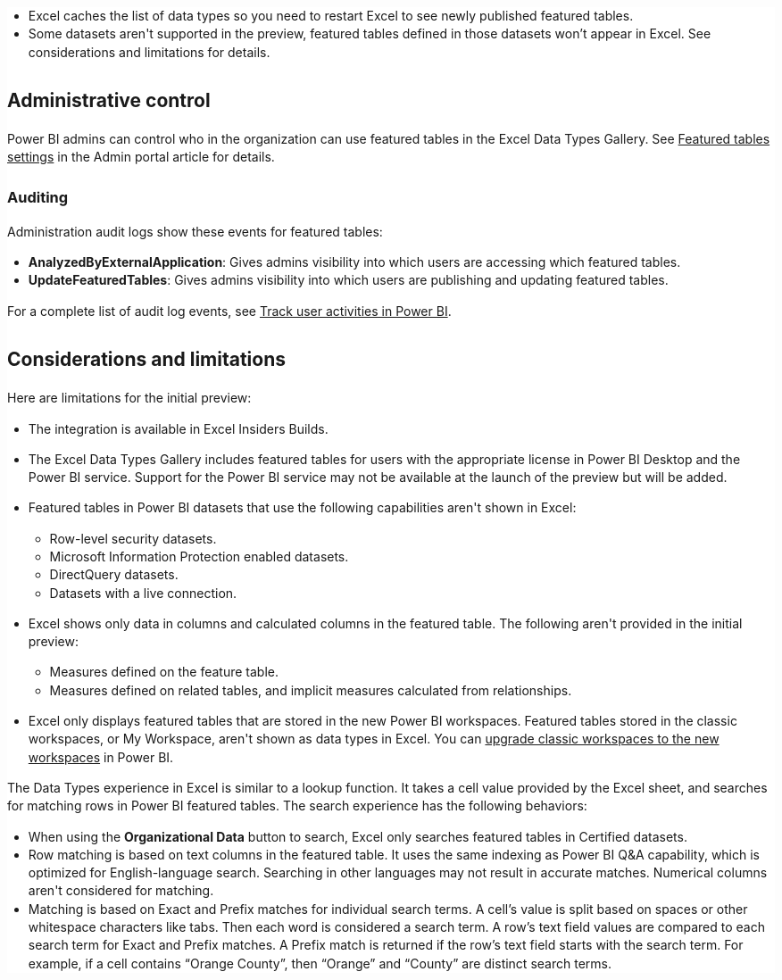 - Excel caches the list of data types so you need to restart Excel to see newly published featured tables.
- Some datasets aren't supported in the preview, featured tables defined in those datasets won’t appear in Excel. See considerations and limitations for details.

## Administrative control

Power BI admins can control who in the organization can use featured tables in the Excel Data Types Gallery. See [Featured tables settings](../admin/service-admin-portal.md#featured-tables-settings) in the Admin portal article for details. 
 
### Auditing

Administration audit logs show these events for featured tables:

- **AnalyzedByExternalApplication**: Gives admins visibility into which users are accessing which featured tables.
- **UpdateFeaturedTables**: Gives admins visibility into which users are publishing and updating featured tables.

For a complete list of audit log events, see [Track user activities in Power BI](../admin/service-admin-auditing.md).

## Considerations and limitations

Here are limitations for the initial preview:

- The integration is available in Excel Insiders Builds.
- The Excel Data Types Gallery includes featured tables for users with the appropriate license in Power BI Desktop and the Power BI service. Support for the Power BI service may not be available at the launch of the preview but will be added.
- Featured tables in Power BI datasets that use the following capabilities aren't shown in Excel: 

    - Row-level security datasets.
    - Microsoft Information Protection enabled datasets.
    - DirectQuery datasets.
    - Datasets with a live connection.

- Excel shows only data in columns and calculated columns in the featured table. The following aren't provided in the initial preview:

    - Measures defined on the feature table.
    - Measures defined on related tables, and implicit measures calculated from relationships.

- Excel only displays featured tables that are stored in the new Power BI workspaces. Featured tables stored in the classic workspaces, or My Workspace, aren't shown as data types in Excel. You can [upgrade classic workspaces to the new workspaces](service-upgrade-workspaces.md) in Power BI.

The Data Types experience in Excel is similar to a lookup function. It takes a cell value provided by the Excel sheet, and searches for matching rows in Power BI featured tables. The search experience has the following behaviors:

- When using the **Organizational Data** button to search, Excel only searches featured tables in Certified datasets.
- Row matching is based on text columns in the featured table. It uses the same indexing as Power BI Q&A capability, which is optimized for English-language search. Searching in other languages may not result in accurate matches. Numerical columns aren't considered for matching.
- Matching is based on Exact and Prefix matches for individual search terms. A cell’s value is split based on spaces or other whitespace characters like tabs. Then each word is considered a search term. A row’s text field values are compared to each search term for Exact and Prefix matches. A Prefix match is returned if the row’s text field starts with the search term. For example, if a cell contains “Orange County”, then “Orange” and “County” are distinct search terms. 
